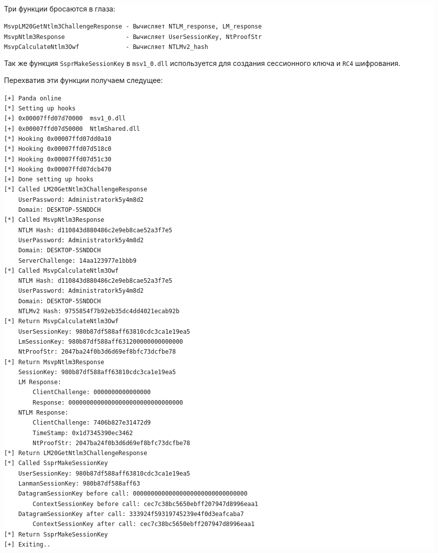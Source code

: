Три функции бросаются в глаза:
```
MsvpLM20GetNtlm3ChallengeResponse - Вычисляет NTLM_response, LM_response
MsvpNtlm3Response                 - Вычисляет UserSessionKey, NtProofStr
MsvpCalculateNtlm3Owf             - Вычисляет NTLMv2_hash
```

Так же функция `SsprMakeSessionKey` в `msv1_0.dll` используется для создания сессионного ключа и `RC4` шифрования.

Перехватив эти функции получаем следущее:
```
[+] Panda online
[*] Setting up hooks
[+] 0x00007ffd07d70000	msv1_0.dll
[+] 0x00007ffd07d50000	NtlmShared.dll
[*] Hooking 0x00007ffd07dd0a10
[*] Hooking 0x00007ffd07d518c0
[*] Hooking 0x00007ffd07d51c30
[*] Hooking 0x00007ffd07dcb470
[+] Done setting up hooks
[*] Called LM20GetNtlm3ChallengeResponse
	UserPassword: Administratork5y4m8d2
	Domain: DESKTOP-5SNDDCH
[*] Called MsvpNtlm3Response
	NTLM Hash: d110843d880486c2e9eb8cae52a3f7e5
	UserPassword: Administratork5y4m8d2
	Domain: DESKTOP-5SNDDCH
	ServerChallenge: 14aa123977e1bbb9
[*] Called MsvpCalculateNtlm3Owf
	NTLM Hash: d110843d880486c2e9eb8cae52a3f7e5
	UserPassword: Administratork5y4m8d2
	Domain: DESKTOP-5SNDDCH
	NTLMv2 Hash: 9755854f7b92eb35dc4dd4021ecab92b
[*] Return MsvpCalculateNtlm3Owf
	UserSessionKey: 980b87df588aff63810cdc3ca1e19ea5
	LmSessionKey: 980b87df588aff631200000000000000
	NtProofStr: 2047ba24f0b3d6d69ef8bfc73dcfbe78
[*] Return MsvpNtlm3Response
	SessionKey: 980b87df588aff63810cdc3ca1e19ea5
	LM Response:
		ClientChallenge: 0000000000000000
		Response: 00000000000000000000000000000000
	NTLM Response:
		ClientChallenge: 7406b827e31472d9
		TimeStamp: 0x1d7345390ec3462
		NtProofStr: 2047ba24f0b3d6d69ef8bfc73dcfbe78
[*] Return LM20GetNtlm3ChallengeResponse
[*] Called SsprMakeSessionKey
	UserSessionKey: 980b87df588aff63810cdc3ca1e19ea5
	LanmanSessionKey: 980b87df588aff63
	DatagramSessionKey before call: 00000000000000000000000000000000
        ContextSessionKey before call: cec7c38bc5650ebff207947d8996eaa1
	DatagramSessionKey after call: 333924f59319745239e4f0d3eafcaba7
        ContextSessionKey after call: cec7c38bc5650ebff207947d8996eaa1
[*] Return SsprMakeSessionKey
[+] Exiting..
```
